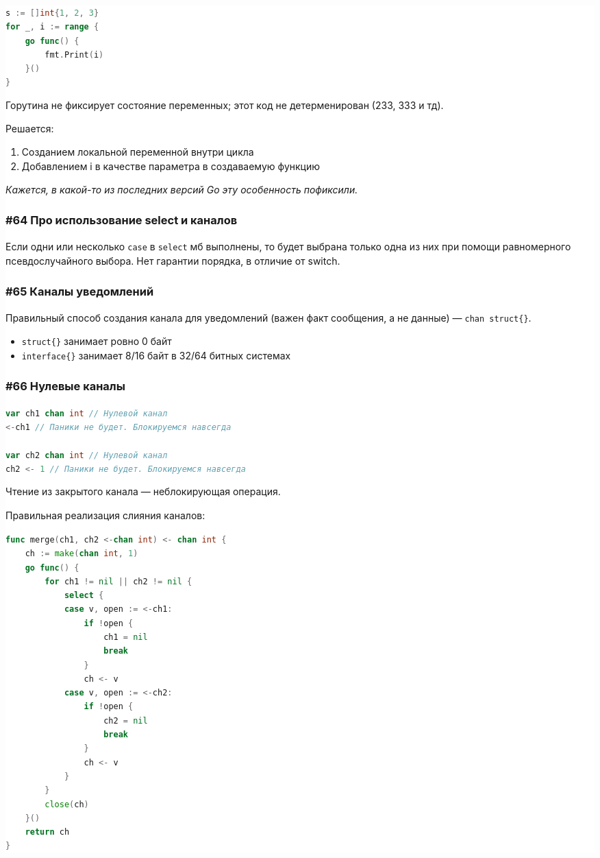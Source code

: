 ```go
s := []int{1, 2, 3}
for _, i := range {
	go func() {
		fmt.Print(i)
	}()
}
```

Горутина не фиксирует состояние переменных; этот код не детерменирован (233, 333 и тд).

Решается:
1. Созданием локальной переменной внутри цикла
2. Добавлением i в качестве параметра в создаваемую функцию

*Кажется, в какой-то из последних версий Go эту особенность пофиксили.*
### #64 Про использование select и каналов

Если одни или несколько `case` в `select` мб выполнены, то будет выбрана только одна из них при помощи равномерного псевдослучайного выбора. Нет гарантии порядка, в отличие от switch.

### #65 Каналы уведомлений

Правильный способ создания канала для уведомлений (важен факт сообщения, а не данные) — `chan struct{}`.
- `struct{}` занимает ровно 0 байт
- `interface{}` занимает 8/16 байт в 32/64 битных системах

### #66 Нулевые каналы

```go
var ch1 chan int // Нулевой канал
<-ch1 // Паники не будет. Блокируемся навсегда

var ch2 chan int // Нулевой канал
ch2 <- 1 // Паники не будет. Блокируемся навсегда
```

Чтение из закрытого канала — неблокирующая операция.

Правильная реализация слияния каналов:

```go
func merge(ch1, ch2 <-chan int) <- chan int {
	ch := make(chan int, 1)
	go func() {
		for ch1 != nil || ch2 != nil {
			select {
			case v, open := <-ch1:
				if !open {
					ch1 = nil
					break
				}
				ch <- v
			case v, open := <-ch2:
				if !open {
					ch2 = nil
					break
				}
				ch <- v
			}
		}
		close(ch)
	}()
	return ch
}
```
